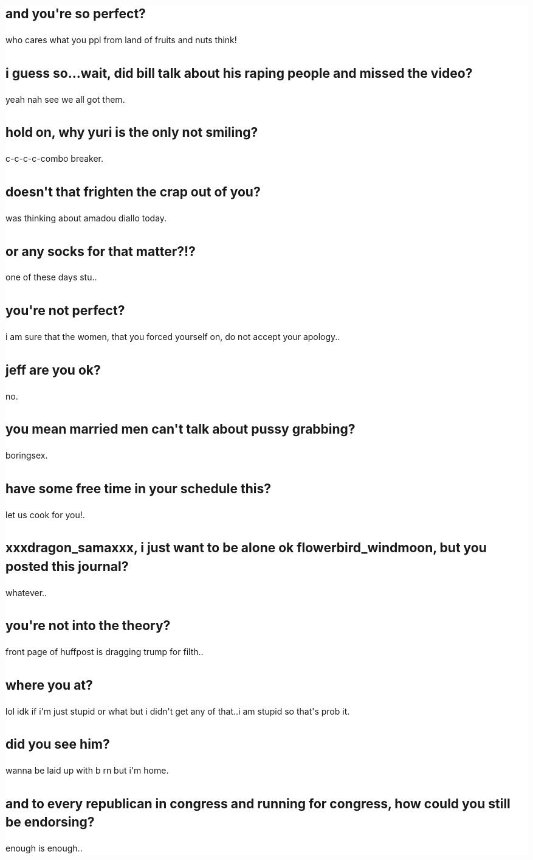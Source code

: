 ## and you're so perfect?
who cares what you ppl from land of fruits and nuts think!

## i guess so...wait, did bill talk about his raping people and missed the video?
yeah nah see  we all got them.

## hold on, why yuri is the only not smiling?
c-c-c-c-combo breaker.

## doesn't that frighten the crap out of you?
was thinking about amadou diallo today.

## or any socks for that matter?!?
one of these days stu..

## you're not perfect?
i am sure that the women, that you forced yourself on, do not accept your apology..

## jeff are you ok?
no.

## you mean married men can't talk about pussy grabbing?
boringsex.

## have some free time in your schedule this?
let us cook for you!.

## xxxdragon_samaxxx, i just want to be alone ok flowerbird_windmoon, but you posted this journal?
whatever..

## you're not into the theory?
front page of huffpost is dragging trump for filth..

## where you at?
lol idk if i'm just stupid or what but i didn't get any of that..i am stupid so that's prob it.

## did you see him?
wanna be laid up with b rn but i'm home.

## and to every republican in congress and running for congress, how could you still be endorsing?
enough is enough..
